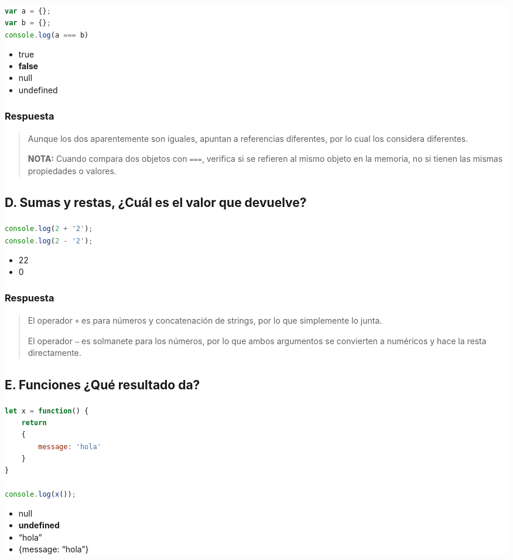 ```jsx
var a = {};
var b = {};
console.log(a === b)
```

- true
- **false**
- null
- undefined

### Respuesta

> Aunque los dos aparentemente son iguales, apuntan a referencias diferentes, por lo cual los considera diferentes.
> 
> **NOTA:** Cuando compara dos objetos con `===`, verifica si se refieren al mismo objeto en la memoria, no si tienen las mismas propiedades o valores.
> 

## D. Sumas y restas, ¿Cuál es el valor que devuelve?

```jsx
console.log(2 + '2');
console.log(2 - '2');
```

- 22
- 0

### Respuesta

> El operador `+` es para números y concatenación de strings, por lo que simplemente lo junta.
> 
> El operador `–` es solmanete para los números, por lo que ambos argumentos se convierten a numéricos y hace la resta directamente.
> 

## E. Funciones ¿Qué resultado da?

```jsx
let x = function() {
    return
    {
        message: 'hola'
    }
}

console.log(x());
```

- null
- **undefined**
- “hola”
- {message: “hola”}
